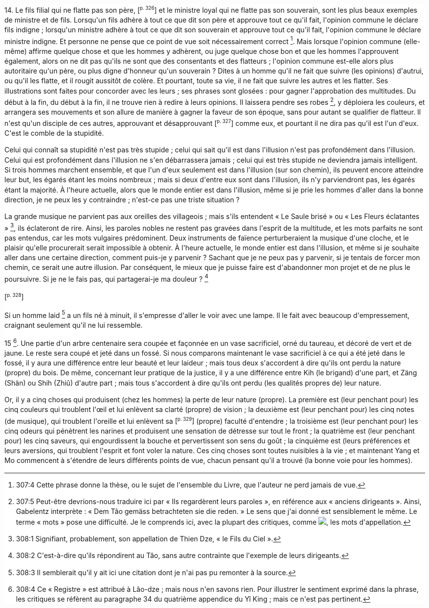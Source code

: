 14\. Le fils filial qui ne flatte pas son père, <span id="p326">[<sup><small>p. 326</small></sup>]</span> et le ministre loyal qui ne flatte pas son souverain, sont les plus beaux exemples de ministre et de fils. Lorsqu'un fils adhère à tout ce que dit son père et approuve tout ce qu'il fait, l'opinion commune le déclare fils indigne ; lorsqu'un ministre adhère à tout ce que dit son souverain et approuve tout ce qu'il fait, l'opinion commune le déclare ministre indigne. Et personne ne pense que ce point de vue soit nécessairement correct [^465]. Mais lorsque l'opinion commune (elle-même) affirme quelque chose et que les hommes y adhèrent, ou juge quelque chose bon et que les hommes l'approuvent également, alors on ne dit pas qu'ils ne sont que des consentants et des flatteurs ; l'opinion commune est-elle alors plus autoritaire qu'un père, ou plus digne d'honneur qu'un souverain ? Dites à un homme qu'il ne fait que suivre (les opinions) d'autrui, ou qu'il les flatte, et il rougit aussitôt de colère. Et pourtant, toute sa vie, il ne fait que suivre les autres et les flatter. Ses illustrations sont faites pour concorder avec les leurs ; ses phrases sont glosées : pour gagner l'approbation des multitudes. Du début à la fin, du début à la fin, il ne trouve rien à redire à leurs opinions. Il laissera pendre ses robes [^466], y déploiera les couleurs, et arrangera ses mouvements et son allure de manière à gagner la faveur de son époque, sans pour autant se qualifier de flatteur. Il n'est qu'un disciple de ces autres, approuvant et désapprouvant <span id="p327">[<sup><small>p. 327</small></sup>]</span> comme eux, et pourtant il ne dira pas qu'il est l'un d'eux. C'est le comble de la stupidité.

Celui qui connaît sa stupidité n'est pas très stupide ; celui qui sait qu'il est dans l'illusion n'est pas profondément dans l'illusion. Celui qui est profondément dans l'illusion ne s'en débarrassera jamais ; celui qui est très stupide ne deviendra jamais intelligent. Si trois hommes marchent ensemble, et que l'un d'eux seulement est dans l'illusion (sur son chemin), ils peuvent encore atteindre leur but, les égarés étant les moins nombreux ; mais si deux d'entre eux sont dans l'illusion, ils n'y parviendront pas, les égarés étant la majorité. À l'heure actuelle, alors que le monde entier est dans l'illusion, même si je prie les hommes d'aller dans la bonne direction, je ne peux les y contraindre ; n'est-ce pas une triste situation ?

La grande musique ne parvient pas aux oreilles des villageois ; mais s'ils entendent « Le Saule brisé » ou « Les Fleurs éclatantes » [^467], ils éclateront de rire. Ainsi, les paroles nobles ne restent pas gravées dans l'esprit de la multitude, et les mots parfaits ne sont pas entendus, car les mots vulgaires prédominent. Deux instruments de faïence perturberaient la musique d'une cloche, et le plaisir qu'elle procurerait serait impossible à obtenir. À l'heure actuelle, le monde entier est dans l'illusion, et même si je souhaite aller dans une certaine direction, comment puis-je y parvenir ? Sachant que je ne peux pas y parvenir, si je tentais de forcer mon chemin, ce serait une autre illusion. Par conséquent, le mieux que je puisse faire est d'abandonner mon projet et de ne plus le poursuivre. Si je ne le fais pas, qui partagerai-je ma douleur ? [^468]

<span id="p328">[<sup><small>p. 328</small></sup>]</span>

Si un homme laid [^469] a un fils né à minuit, il s'empresse d'aller le voir avec une lampe. Il le fait avec beaucoup d'empressement, craignant seulement qu'il ne lui ressemble.

15 [^470]. Une partie d'un arbre centenaire sera coupée et façonnée en un vase sacrificiel, orné du taureau, et décoré de vert et de jaune. Le reste sera coupé et jeté dans un fossé. Si nous comparons maintenant le vase sacrificiel à ce qui a été jeté dans le fossé, il y aura une différence entre leur beauté et leur laideur ; mais tous deux s'accordent à dire qu'ils ont perdu la nature (propre) du bois. De même, concernant leur pratique de la justice, il y a une différence entre Kih (le brigand) d'une part, et Zäng (Shän) ou Shih (Zhiû) d'autre part ; mais tous s'accordent à dire qu'ils ont perdu (les qualités propres de) leur nature.

Or, il y a cinq choses qui produisent (chez les hommes) la perte de leur nature (propre). La première est (leur penchant pour) les cinq couleurs qui troublent l'œil et lui enlèvent sa clarté (propre) de vision ; la deuxième est (leur penchant pour) les cinq notes (de musique), qui troublent l'oreille et lui enlèvent sa <span id="p329">[<sup><small>p. 329</small></sup>]</span> (propre) faculté d'entendre ; la troisième est (leur penchant pour) les cinq odeurs qui pénètrent les narines et produisent une sensation de détresse sur tout le front ; la quatrième est (leur penchant pour) les cinq saveurs, qui engourdissent la bouche et pervertissent son sens du goût ; la cinquième est (leurs préférences et leurs aversions, qui troublent l'esprit et font voler la nature. Ces cinq choses sont toutes nuisibles à la vie ; et maintenant Yang et Mo commencent à s'étendre de leurs différents points de vue, chacun pensant qu'il a trouvé (la bonne voie pour les hommes).


[^463]: 307:2 Impliquant que ce dirigeant, « le Fils du Ciel », n'est qu'un seul.
[^464]: 307:3 'Ciel' est ici défini comme signifiant 'Non-action, ce qui est de soi ( ![](/image/book/Taoism/Taoist_texts_vol_1/30700.jpg));' le teh ( ![](/image/book/Taoism/Taoist_texts_vol_1/30701.jpg)) est la vertu, ou les qualités du Tâo;—voir le premier paragraphe du Livre suivant.
[^465]: 307:4 Cette phrase donne la thèse, ou le sujet de l'ensemble du Livre, que l'auteur ne perd jamais de vue.
[^466]: 307:5 Peut-être devrions-nous traduire ici par « Ils regardèrent leurs paroles », en référence aux « anciens dirigeants ». Ainsi, Gabelentz interprète : « Dem Tâo gemäss betrachteten sie die reden. » Le sens que j'ai donné est sensiblement le même. Le terme « mots » pose une difficulté. Je le comprends ici, avec la plupart des critiques, comme ![](/image/book/Taoism/Taoist_texts_vol_1/30702.jpg), les mots d'appellation.
[^467]: 308:1 Signifiant, probablement, son appellation de Thien Dze, « le Fils du Ciel ».
[^468]: 308:2 C'est-à-dire qu'ils répondirent au Tâo, sans autre contrainte que l'exemple de leurs dirigeants.
[^469]: 308:3 Il semblerait qu'il y ait ici une citation dont je n'ai pas pu remonter à la source.
[^470]: 308:4 Ce « Registre » est attribué à Lâo-dze ; mais nous n'en savons rien. Pour illustrer le sentiment exprimé dans la phrase, les critiques se réfèrent au paragraphe 34 du quatrième appendice du Yî King ; mais ce n'est pas pertinent.
[^471]: 309:1 Qui est ici « le Maître » ? Confucius ? ou Lâo-tseu ? Je pense qu'il s'agit de ce dernier, bien que parfois notre auteur lui-même désigne ainsi Confucius ; — voir par. 9.
[^472]: 309:2 ? le Tâo.
[^474]: 311:1 Je peux à peine suivre le raisonnement de Kwang-dze ici. L'ensemble du paragraphe est obscur. J'ai traduit les deux caractères de conclusion ![](/image/book/Taoism/Taoist_texts_vol_1/31100.jpg) comme s'ils étaient ![](/image/book/Taoism/Taoist_texts_vol_1/31101.jpg), à l'exemple de Lin Hsî-yî, dont l'édition de Kwang-dze a été publiée pour la première fois en 1261.
[^475]: 311:2 Signifie le Tao. Ceci ne s'acquiert ni ne s'apprend par la sagesse, la perspicacité ou le raisonnement humain. C'est instinctif pour l'homme, comme un don céleste ou la Vérité ( ![](/image/book/Taoism/Taoist_texts_vol_1/31102.jpg)).
[^477]: 312:1 La signification des caractères montre quelle est l'idée symbolisée par ce nom ; et il en va de même pour Hsiang Wang : « une Semblance » et « Non-entité » = « Sans esprit », « Sans but ».
[^481]: 312:2 Tous ces noms sont apparus, sauf celui de Pheî-î, qui est en tête de la liste des éminents taoïstes de Hwang-fû Mî. Nous le rencontrerons à nouveau. Il est à distinguer de Phû-î.
[^482]: 312:3 « Égalez le Ciel », c'est-à-dire soyez souverain en bas, comme le Ciel en haut gouverne tout.
[^483]: 312:4 Nous renvoyons pour la signification de cette caractéristique à ![](/image/book/Taoism/Taoist_texts_vol_1/31200.jpg), dans le livre V, par. 1.
[^484]: 313:1 Autrement dit, Nieh pouvait être ministre, mais non souverain. La phraséologie est basée sur les règles régissant l'apparition de sous-noms au sein d'un même clan, et la division des clans sous différents ancêtres qui en résulte ; voir le Lî Kî, livre XIII, i, 10-14, et XIV, 8.
[^485]: 313:2 'Hwâ' désigne manifestement un lieu, mais son emplacement est difficile à déterminer. L'authenticité de l'ensemble du paragraphe est mise en doute ; je le passe sous silence, attirant simplement l'attention sur ce que le garde-frontière est amené à dire à propos de la fin de la vie du sage (taoïste), qui, après avoir vécu mille ans, monte parmi les Immortels ( ![](/image/book/Taoism/Taoist_texts_vol_1/31300.jpg) = ![](/image/book/Taoism/Taoist_texts_vol_1/31301.jpg)), et parvient au lieu de Dieu, libéré des trois maux : la maladie, la vieillesse et la mort ; ou, comme certains le disent, selon les bouddhistes, l'eau, le feu et le vent !
[^486]: 315:1 Certaines légendes disent que ce Po-khäng Dze-kâo était une pré-incarnation de Mo-dze ; mais ce paragraphe est comme le dernier, et ne peut être reçu comme authentique.
[^487]: 315:2 Cette phrase est comprise différemment, selon qu'elle est ponctuée p. 316 ;— ![](/image/book/Taoism/Taoist_texts_vol_1/31600.jpg), ou ![](/image/book/Taoism/Taoist_texts_vol_1/31601.jpg). Chaque ponctuation a ses partisans. Pour ma part, je ne peux adopter que la première ; l'autre est contraire à mon idée de la composition chinoise. Si l'auteur avait souhaité être compris ainsi, il aurait écrit différemment, comme, par exemple, ![](/image/book/Taoism/Taoist_texts_vol_1/31602.jpg).
[^488]: 316:1 Probablement l'éther primaire, ce qu'on appelle le Thâi Kih.
[^489]: 316:2 Cette phrase est anticipatoire.
[^490]: 316:3 Dans ce que nous appelons le yin et le yang ; — le même éther, tantôt au repos, tantôt en mouvement.
[^491]: 316:4 L'octroi de quelque chose de plus que ce qui était matériel. Par qui ou quoi ? Par le Ciel ; le taoïste entend par ce terme le Tâo.
[^492]: 316:5 Ainsi, l'homme est constitué du corps matériel et de l'esprit immatériel.
[^493]: 316:6 Le ciel et la terre potentiels, pas encore façonnés à partir de l'éther primordial.
[^494]: 317:1 Ce « Maître » est sans aucun doute Confucius.
[^495]: 317:2 Le sens et l'objet de la question de Confucius ne sont pas clairs. Voulait-il objecter à Lao-tseu que toutes ses dissertations sur le Tao comme la seule chose à étudier et à suivre étaient inutiles ?
[^497]: 318:1 Leur action est comme celle du Ciel, silencieuse mais très efficace, sans motif intérieur ou extérieur, simplement issue de l'impulsion du Tâo.
[^499]: 318:2 Ces deux hommes ne sont connus que par leur mention ici. Ils devaient être officiers de Lû, Kî Khêh, membre de la grande famille Kî ou Kî-sun de cet État. Il semblerait également avoir été le maître de l'autre ; s'il s'agissait bien de personnages réels, et non d'un simple produit de l'imagination de Kwang-dze.
[^500]: 318:3 Ce sont là des leçons ou des instructions de votre part, mon maître, que je devrais lui communiquer.
[^501]: 319:1 L'expression chinoise ici est expliquée par le Dr Williams : « Une influence vivifiante, une vapeur ou une aura produisant des choses. »
[^502]: 321:1 Confucius.
[^503]: 322:1 Les « arts de l'Âge Embryonnaire » évoquent l'idée des premiers hommes luttant pour leur subsistance ; et non celle du Tao du Ciel formant l'univers. Mais l'ensemble du paragraphe, qui n'est pas inintéressant en soi, est considéré comme une introduction fallacieuse, et non comme l'œuvre de Kwang-dze.
[^505]: 322:2 Ce ne sont pas des noms d'hommes, mais comme Yün Kiang et Hung Mung dans le cinquième paragraphe du dernier Livre. Par Kim Ming, dit-on, nous devons comprendre « le grand éther primordial », et par Yüan p. 323 Fung, « le vent d'est ». Pourquoi ces deux choses doivent-elles dialoguer ensemble comme elles le font ici ? Seul Kwang-dze lui-même pourrait le dire.
[^506]: 323:1 Littéralement, « hommes aux yeux louches » ; une appellation pour l'humanité, les hommes ayant les yeux placés sur leur visage plus sur le même plan que les autres animaux ; « une application extraordinaire des caractères », dit Lin Hsî-kung.
[^507]: 323:2 Le texte est simplement « hommes vertueux » ; mais la réponse nous justifie de donner également le sens de « bienveillant ». ![](/image/book/Taoism/Taoist_texts_vol_1/32300.jpg) a souvent cette signification.
[^508]: 324:1 « Quand aucun élément humain n'était venu perturber le développement du Tâo.
[^510]: 324:2 Si ces noms sont de véritables personnages, ils doivent dater de l'époque du roi Wû, vers 1122 av. J.-C.
[^511]: 324:3 Généralement compris comme signifiant « Il n'est pas égal au Seigneur de p. 325 Yü », ou Shun. Le sens que j'ai donné est celui proposé par Hû Wan-ying, et semble mieux correspondre au sens général du paragraphe.
[^512]: 325:1 Honteux de n'avoir pu empêcher son père de tomber malade, et exigeant d'être ainsi soigné.
[^513]: 326:1 On ne sait guère si ce paragraphe doit être compris comme une continuation des remarques de Khih-kang, ou comme une œuvre de Kwang-dze lui-même. Le sens ici est que chacun estime que cette opinion est juste, sans s'arrêter pour la raisonner.
[^514]: 326:2 Voir le Yî King, Appendice III, ii, 15, où ce fait de laisser pendre ses robes est attribué à Shun. Devons-nous en déduire que, dans ce paragraphe, Khih-kang continue de parler de l'opinion commune selon laquelle Shun serait supérieur au roi Wû, et de la contester ?
[^515]: 327:1 Les noms de deux chansons, préférées du peuple.
[^516]: 327:2 Je ne ferai que me sentir davantage seul, sans personne pour sympathiser avec moi, et je serai d'autant plus triste.
[^517]: 328:1 ![](/image/book/Taoism/Taoist_texts_vol_1/32800.jpg) devrait peut-être être traduit par « un lépreux ». L'illustration est éditée par Kiâo Hung et d'autres comme un paragraphe à part entière ; ils ne peuvent pas dire si elle est destinée à terminer le paragraphe qui précède ou à introduire celui qui suit.
[^518]: 328:2 Ce paragraphe doit être de notre auteur. Khih-kang, du temps du roi Wû, ne pouvait critiquer les schémas de vie proposés par Mo et Yang, dont les vues étaient bien plus tardives. Il respire l'animosité de Lâo et Kwang contre tous les schémas d'apprentissage et de culture, comme contraires à la simplicité de vie selon le Tâo.